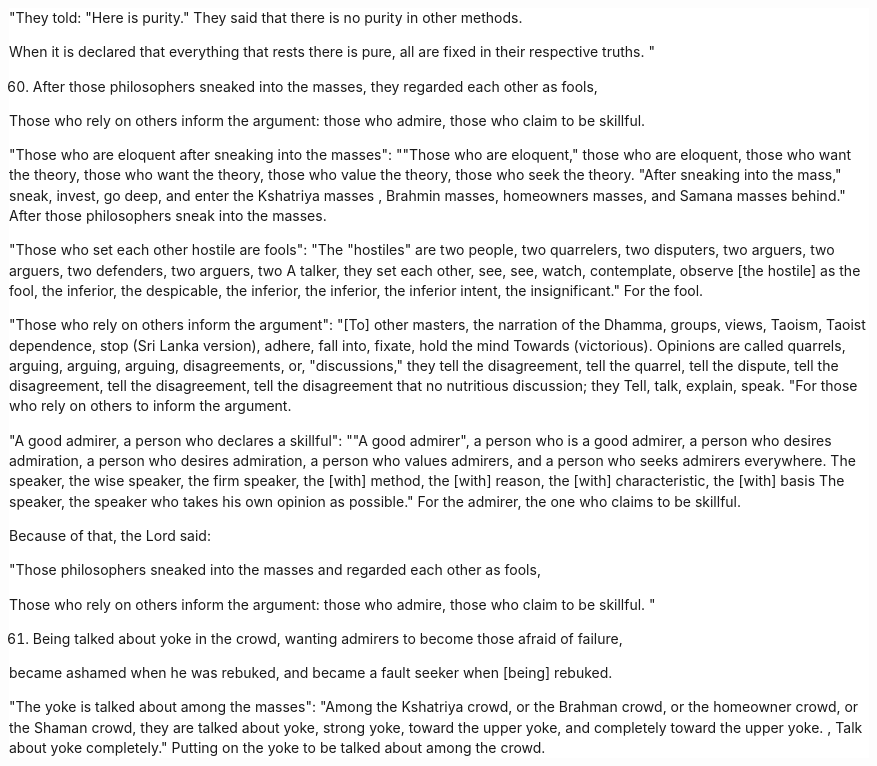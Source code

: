 "They told: "Here is purity." They said that there is no purity in other
methods.

When it is declared that everything that rests there is pure, all are fixed in
their respective truths. "

60. After those philosophers sneaked into the masses, they regarded each other
    as fools,

Those who rely on others inform the argument: those who admire, those who claim
to be skillful.

"Those who are eloquent after sneaking into the masses": ""Those who are
eloquent," those who are eloquent, those who want the theory, those who want the
theory, those who value the theory, those who seek the theory. "After sneaking
into the mass," sneak, invest, go deep, and enter the Kshatriya masses , Brahmin
masses, homeowners masses, and Samana masses behind." After those philosophers
sneak into the masses.

"Those who set each other hostile are fools": "The "hostiles" are two people,
two quarrelers, two disputers, two arguers, two arguers, two defenders, two
arguers, two A talker, they set each other, see, see, watch, contemplate,
observe [the hostile] as the fool, the inferior, the despicable, the inferior,
the inferior, the inferior intent, the insignificant." For the fool.

"Those who rely on others inform the argument": "[To] other masters, the
narration of the Dhamma, groups, views, Taoism, Taoist dependence, stop (Sri
Lanka version), adhere, fall into, fixate, hold the mind Towards (victorious).
Opinions are called quarrels, arguing, arguing, arguing, disagreements, or,
"discussions," they tell the disagreement, tell the quarrel, tell the dispute,
tell the disagreement, tell the disagreement, tell the disagreement that no
nutritious discussion; they Tell, talk, explain, speak. "For those who rely on
others to inform the argument.

"A good admirer, a person who declares a skillful": ""A good admirer", a person
who is a good admirer, a person who desires admiration, a person who desires
admiration, a person who values admirers, and a person who seeks admirers
everywhere. The speaker, the wise speaker, the firm speaker, the [with] method,
the [with] reason, the [with] characteristic, the [with] basis The speaker, the
speaker who takes his own opinion as possible." For the admirer, the one who
claims to be skillful.

Because of that, the Lord said:

"Those philosophers sneaked into the masses and regarded each other as fools,

Those who rely on others inform the argument: those who admire, those who claim
to be skillful. "

61. Being talked about yoke in the crowd, wanting admirers to become those
    afraid of failure,

became ashamed when he was rebuked, and became a fault seeker when [being]
rebuked.

"The yoke is talked about among the masses": "Among the Kshatriya crowd, or the
Brahman crowd, or the homeowner crowd, or the Shaman crowd, they are talked
about yoke, strong yoke, toward the upper yoke, and completely toward the upper
yoke. , Talk about yoke completely." Putting on the yoke to be talked about
among the crowd.
